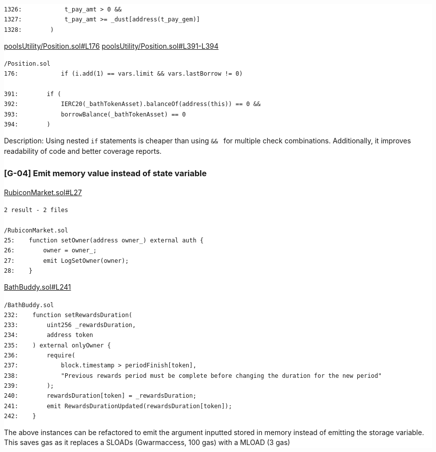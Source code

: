 ```solidity
1326:            t_pay_amt > 0 &&
1327:            t_pay_amt >= _dust[address(t_pay_gem)]
1328:        )
```
[poolsUtility/Position.sol#L176](https://github.com/code-423n4/2023-04-rubicon/blob/main/contracts/utilities/poolsUtility/Position.sol#L176)
[poolsUtility/Position.sol#L391-L394](https://github.com/code-423n4/2023-04-rubicon/blob/main/contracts/utilities/poolsUtility/Position.sol#L391-L394)
```solidity
/Position.sol
176:            if (i.add(1) == vars.limit && vars.lastBorrow != 0)

391:        if (
392:            IERC20(_bathTokenAsset).balanceOf(address(this)) == 0 &&
393:            borrowBalance(_bathTokenAsset) == 0
394:        )
```

Description:
Using nested `if` statements is cheaper than using `&& ` for multiple check combinations. Additionally, it improves readability of code and better coverage reports.


### [G-04] Emit memory value instead of state variable
[RubiconMarket.sol#L27](https://github.com/code-423n4/2023-04-rubicon/blob/main/contracts/RubiconMarket.sol#L27)
```solidity
2 result - 2 files

/RubiconMarket.sol
25:    function setOwner(address owner_) external auth {
26:        owner = owner_;
27:        emit LogSetOwner(owner);
28:    }
```
[BathBuddy.sol#L241](https://github.com/code-423n4/2023-04-rubicon/blob/main/contracts/periphery/BathBuddy.sol#L241)
```solidity
/BathBuddy.sol
232:    function setRewardsDuration(
233:        uint256 _rewardsDuration,
234:        address token
235:    ) external onlyOwner {
236:        require(
237:            block.timestamp > periodFinish[token],
238:            "Previous rewards period must be complete before changing the duration for the new period"
239:        );
240:        rewardsDuration[token] = _rewardsDuration;
241:        emit RewardsDurationUpdated(rewardsDuration[token]);
242:    }
```
The above instances can be refactored to emit the argument inputted stored in memory instead of emitting the storage variable. This saves gas as it replaces a SLOADs (Gwarmaccess, 100 gas) with a MLOAD (3 gas)
